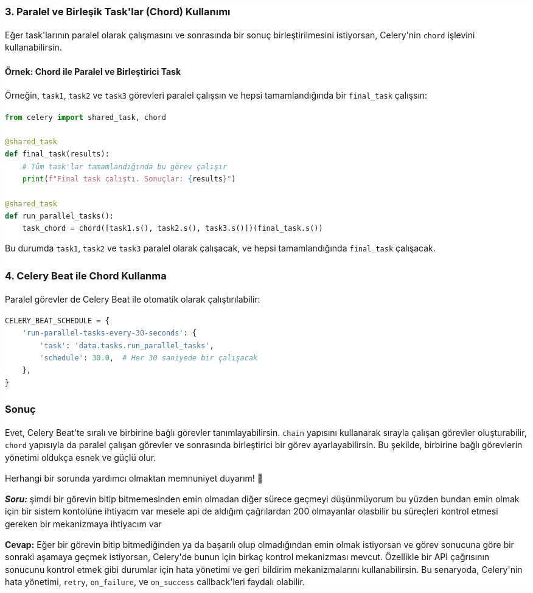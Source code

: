 ### 3. Paralel ve Birleşik Task'lar (Chord) Kullanımı

Eğer task'larının paralel olarak çalışmasını ve sonrasında bir sonuç birleştirilmesini istiyorsan, Celery'nin `chord` işlevini kullanabilirsin.

#### Örnek: Chord ile Paralel ve Birleştirici Task

Örneğin, `task1`, `task2` ve `task3` görevleri paralel çalışsın ve hepsi tamamlandığında bir `final_task` çalışsın:

```python
from celery import shared_task, chord

@shared_task
def final_task(results):
    # Tüm task'lar tamamlandığında bu görev çalışır
    print(f"Final task çalıştı. Sonuçlar: {results}")

@shared_task
def run_parallel_tasks():
    task_chord = chord([task1.s(), task2.s(), task3.s()])(final_task.s())
```

Bu durumda `task1`, `task2` ve `task3` paralel olarak çalışacak, ve hepsi tamamlandığında `final_task` çalışacak.

### 4. Celery Beat ile Chord Kullanma

Paralel görevler de Celery Beat ile otomatik olarak çalıştırılabilir:

```python
CELERY_BEAT_SCHEDULE = {
    'run-parallel-tasks-every-30-seconds': {
        'task': 'data.tasks.run_parallel_tasks',
        'schedule': 30.0,  # Her 30 saniyede bir çalışacak
    },
}
```

### Sonuç

Evet, Celery Beat'te sıralı ve birbirine bağlı görevler tanımlayabilirsin. `chain` yapısını kullanarak sırayla çalışan görevler oluşturabilir, `chord` yapısıyla da paralel çalışan görevler ve sonrasında birleştirici bir görev ayarlayabilirsin. Bu şekilde, birbirine bağlı görevlerin yönetimi oldukça esnek ve güçlü olur.

Herhangi bir sorunda yardımcı olmaktan memnuniyet duyarım! 🔧

***Soru:*** şimdi bir görevin bitip bitmemesinden emin olmadan diğer sürece geçmeyi düşünmüyorum bu yüzden bundan emin olmak için bir sistem kontolüne ihtiyacm var mesele api de aldığım çağrılardan 200 olmayanlar olasbilir bu süreçleri kontrol etmesi gereken bir mekanizmaya ihtiyacım var

**Cevap:** Eğer bir görevin bitip bitmediğinden ya da başarılı olup olmadığından emin olmak istiyorsan ve görev sonucuna göre bir sonraki aşamaya geçmek istiyorsan, Celery'de bunun için birkaç kontrol mekanizması mevcut. Özellikle bir API çağrısının sonucunu kontrol etmek gibi durumlar için hata yönetimi ve geri bildirim mekanizmalarını kullanabilirsin. Bu senaryoda, Celery'nin hata yönetimi, `retry`, `on_failure`, ve `on_success` callback'leri faydalı olabilir.
